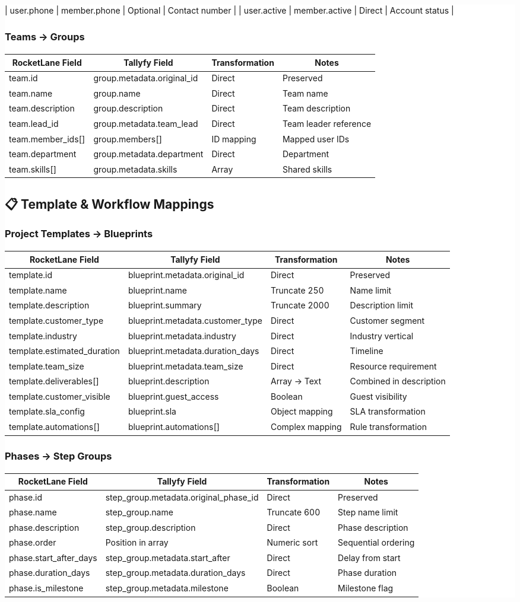 | user.phone | member.phone | Optional | Contact number |
| user.active | member.active | Direct | Account status |

### Teams → Groups

| RocketLane Field | Tallyfy Field | Transformation | Notes |
|-----------------|---------------|----------------|-------|
| team.id | group.metadata.original_id | Direct | Preserved |
| team.name | group.name | Direct | Team name |
| team.description | group.description | Direct | Team description |
| team.lead_id | group.metadata.team_lead | Direct | Team leader reference |
| team.member_ids[] | group.members[] | ID mapping | Mapped user IDs |
| team.department | group.metadata.department | Direct | Department |
| team.skills[] | group.metadata.skills | Array | Shared skills |

## 📋 Template & Workflow Mappings

### Project Templates → Blueprints

| RocketLane Field | Tallyfy Field | Transformation | Notes |
|-----------------|---------------|----------------|-------|
| template.id | blueprint.metadata.original_id | Direct | Preserved |
| template.name | blueprint.name | Truncate 250 | Name limit |
| template.description | blueprint.summary | Truncate 2000 | Description limit |
| template.customer_type | blueprint.metadata.customer_type | Direct | Customer segment |
| template.industry | blueprint.metadata.industry | Direct | Industry vertical |
| template.estimated_duration | blueprint.metadata.duration_days | Direct | Timeline |
| template.team_size | blueprint.metadata.team_size | Direct | Resource requirement |
| template.deliverables[] | blueprint.description | Array → Text | Combined in description |
| template.customer_visible | blueprint.guest_access | Boolean | Guest visibility |
| template.sla_config | blueprint.sla | Object mapping | SLA transformation |
| template.automations[] | blueprint.automations[] | Complex mapping | Rule transformation |

### Phases → Step Groups

| RocketLane Field | Tallyfy Field | Transformation | Notes |
|-----------------|---------------|----------------|-------|
| phase.id | step_group.metadata.original_phase_id | Direct | Preserved |
| phase.name | step_group.name | Truncate 600 | Step name limit |
| phase.description | step_group.description | Direct | Phase description |
| phase.order | Position in array | Numeric sort | Sequential ordering |
| phase.start_after_days | step_group.metadata.start_after | Direct | Delay from start |
| phase.duration_days | step_group.metadata.duration_days | Direct | Phase duration |
| phase.is_milestone | step_group.metadata.milestone | Boolean | Milestone flag |
